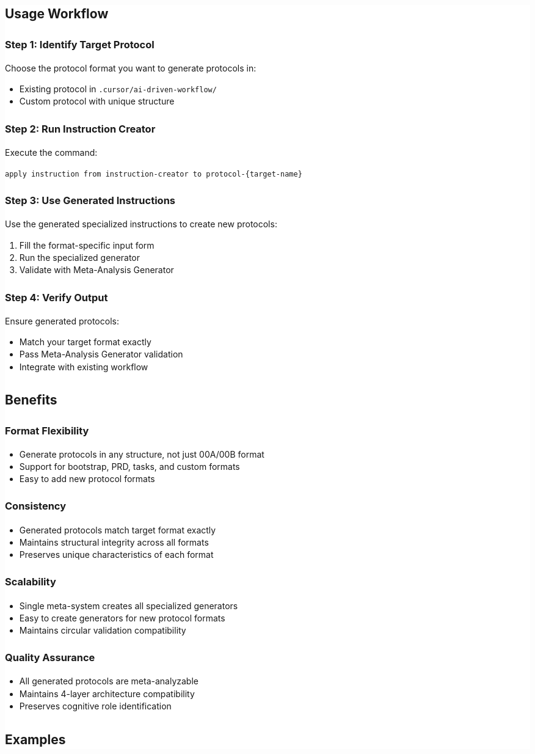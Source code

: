 ## Usage Workflow

### Step 1: Identify Target Protocol
Choose the protocol format you want to generate protocols in:
- Existing protocol in `.cursor/ai-driven-workflow/`
- Custom protocol with unique structure

### Step 2: Run Instruction Creator
Execute the command:
```
apply instruction from instruction-creator to protocol-{target-name}
```

### Step 3: Use Generated Instructions
Use the generated specialized instructions to create new protocols:
1. Fill the format-specific input form
2. Run the specialized generator
3. Validate with Meta-Analysis Generator

### Step 4: Verify Output
Ensure generated protocols:
- Match your target format exactly
- Pass Meta-Analysis Generator validation
- Integrate with existing workflow

## Benefits

### Format Flexibility
- Generate protocols in any structure, not just 00A/00B format
- Support for bootstrap, PRD, tasks, and custom formats
- Easy to add new protocol formats

### Consistency
- Generated protocols match target format exactly
- Maintains structural integrity across all formats
- Preserves unique characteristics of each format

### Scalability
- Single meta-system creates all specialized generators
- Easy to create generators for new protocol formats
- Maintains circular validation compatibility

### Quality Assurance
- All generated protocols are meta-analyzable
- Maintains 4-layer architecture compatibility
- Preserves cognitive role identification

## Examples
